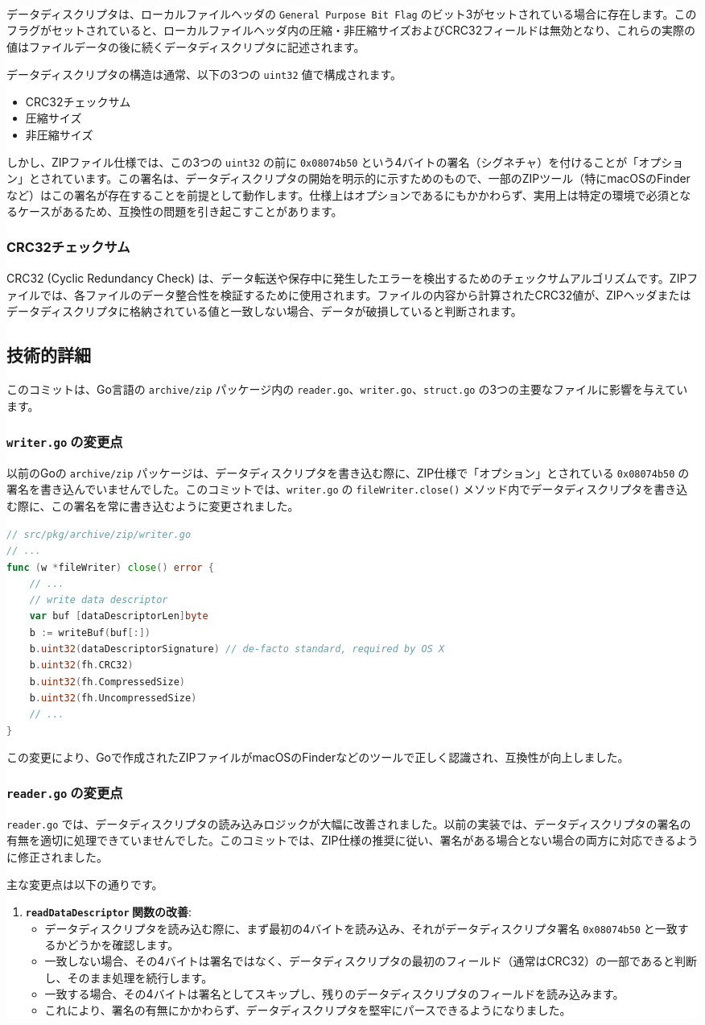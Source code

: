データディスクリプタは、ローカルファイルヘッダの `General Purpose Bit Flag` のビット3がセットされている場合に存在します。このフラグがセットされていると、ローカルファイルヘッダ内の圧縮・非圧縮サイズおよびCRC32フィールドは無効となり、これらの実際の値はファイルデータの後に続くデータディスクリプタに記述されます。

データディスクリプタの構造は通常、以下の3つの `uint32` 値で構成されます。

*   CRC32チェックサム
*   圧縮サイズ
*   非圧縮サイズ

しかし、ZIPファイル仕様では、この3つの `uint32` の前に `0x08074b50` という4バイトの署名（シグネチャ）を付けることが「オプション」とされています。この署名は、データディスクリプタの開始を明示的に示すためのもので、一部のZIPツール（特にmacOSのFinderなど）はこの署名が存在することを前提として動作します。仕様上はオプションであるにもかかわらず、実用上は特定の環境で必須となるケースがあるため、互換性の問題を引き起こすことがあります。

### CRC32チェックサム

CRC32 (Cyclic Redundancy Check) は、データ転送や保存中に発生したエラーを検出するためのチェックサムアルゴリズムです。ZIPファイルでは、各ファイルのデータ整合性を検証するために使用されます。ファイルの内容から計算されたCRC32値が、ZIPヘッダまたはデータディスクリプタに格納されている値と一致しない場合、データが破損していると判断されます。

## 技術的詳細

このコミットは、Go言語の `archive/zip` パッケージ内の `reader.go`、`writer.go`、`struct.go` の3つの主要なファイルに影響を与えています。

### `writer.go` の変更点

以前のGoの `archive/zip` パッケージは、データディスクリプタを書き込む際に、ZIP仕様で「オプション」とされている `0x08074b50` の署名を書き込んでいませんでした。このコミットでは、`writer.go` の `fileWriter.close()` メソッド内でデータディスクリプタを書き込む際に、この署名を常に書き込むように変更されました。

```go
// src/pkg/archive/zip/writer.go
// ...
func (w *fileWriter) close() error {
    // ...
    // write data descriptor
    var buf [dataDescriptorLen]byte
    b := writeBuf(buf[:])
    b.uint32(dataDescriptorSignature) // de-facto standard, required by OS X
    b.uint32(fh.CRC32)
    b.uint32(fh.CompressedSize)
    b.uint32(fh.UncompressedSize)
    // ...
}
```
この変更により、Goで作成されたZIPファイルがmacOSのFinderなどのツールで正しく認識され、互換性が向上しました。

### `reader.go` の変更点

`reader.go` では、データディスクリプタの読み込みロジックが大幅に改善されました。以前の実装では、データディスクリプタの署名の有無を適切に処理できていませんでした。このコミットでは、ZIP仕様の推奨に従い、署名がある場合とない場合の両方に対応できるように修正されました。

主な変更点は以下の通りです。

1.  **`readDataDescriptor` 関数の改善**:
    *   データディスクリプタを読み込む際に、まず最初の4バイトを読み込み、それがデータディスクリプタ署名 `0x08074b50` と一致するかどうかを確認します。
    *   一致しない場合、その4バイトは署名ではなく、データディスクリプタの最初のフィールド（通常はCRC32）の一部であると判断し、そのまま処理を続行します。
    *   一致する場合、その4バイトは署名としてスキップし、残りのデータディスクリプタのフィールドを読み込みます。
    *   これにより、署名の有無にかかわらず、データディスクリプタを堅牢にパースできるようになりました。
